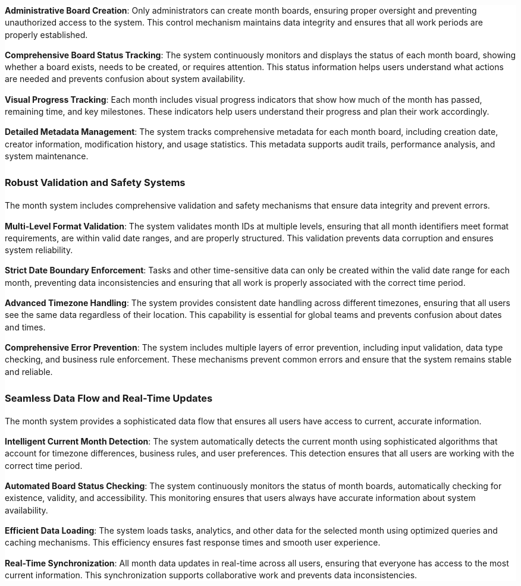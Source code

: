 **Administrative Board Creation**: Only administrators can create month boards, ensuring proper oversight and preventing unauthorized access to the system. This control mechanism maintains data integrity and ensures that all work periods are properly established.

**Comprehensive Board Status Tracking**: The system continuously monitors and displays the status of each month board, showing whether a board exists, needs to be created, or requires attention. This status information helps users understand what actions are needed and prevents confusion about system availability.

**Visual Progress Tracking**: Each month includes visual progress indicators that show how much of the month has passed, remaining time, and key milestones. These indicators help users understand their progress and plan their work accordingly.

**Detailed Metadata Management**: The system tracks comprehensive metadata for each month board, including creation date, creator information, modification history, and usage statistics. This metadata supports audit trails, performance analysis, and system maintenance.

### **Robust Validation and Safety Systems**
The month system includes comprehensive validation and safety mechanisms that ensure data integrity and prevent errors.

**Multi-Level Format Validation**: The system validates month IDs at multiple levels, ensuring that all month identifiers meet format requirements, are within valid date ranges, and are properly structured. This validation prevents data corruption and ensures system reliability.

**Strict Date Boundary Enforcement**: Tasks and other time-sensitive data can only be created within the valid date range for each month, preventing data inconsistencies and ensuring that all work is properly associated with the correct time period.

**Advanced Timezone Handling**: The system provides consistent date handling across different timezones, ensuring that all users see the same data regardless of their location. This capability is essential for global teams and prevents confusion about dates and times.

**Comprehensive Error Prevention**: The system includes multiple layers of error prevention, including input validation, data type checking, and business rule enforcement. These mechanisms prevent common errors and ensure that the system remains stable and reliable.

### **Seamless Data Flow and Real-Time Updates**
The month system provides a sophisticated data flow that ensures all users have access to current, accurate information.

**Intelligent Current Month Detection**: The system automatically detects the current month using sophisticated algorithms that account for timezone differences, business rules, and user preferences. This detection ensures that all users are working with the correct time period.

**Automated Board Status Checking**: The system continuously monitors the status of month boards, automatically checking for existence, validity, and accessibility. This monitoring ensures that users always have accurate information about system availability.

**Efficient Data Loading**: The system loads tasks, analytics, and other data for the selected month using optimized queries and caching mechanisms. This efficiency ensures fast response times and smooth user experience.

**Real-Time Synchronization**: All month data updates in real-time across all users, ensuring that everyone has access to the most current information. This synchronization supports collaborative work and prevents data inconsistencies.
